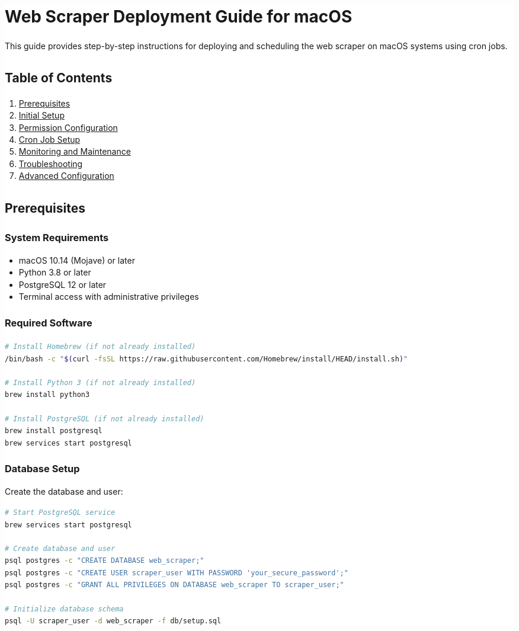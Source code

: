 # Web Scraper Deployment Guide for macOS

This guide provides step-by-step instructions for deploying and scheduling the web scraper on macOS systems using cron jobs.

## Table of Contents

1. [Prerequisites](#prerequisites)
2. [Initial Setup](#initial-setup)
3. [Permission Configuration](#permission-configuration)
4. [Cron Job Setup](#cron-job-setup)
5. [Monitoring and Maintenance](#monitoring-and-maintenance)
6. [Troubleshooting](#troubleshooting)
7. [Advanced Configuration](#advanced-configuration)

## Prerequisites

### System Requirements

- macOS 10.14 (Mojave) or later
- Python 3.8 or later
- PostgreSQL 12 or later
- Terminal access with administrative privileges

### Required Software

```bash
# Install Homebrew (if not already installed)
/bin/bash -c "$(curl -fsSL https://raw.githubusercontent.com/Homebrew/install/HEAD/install.sh)"

# Install Python 3 (if not already installed)
brew install python3

# Install PostgreSQL (if not already installed)
brew install postgresql
brew services start postgresql
```

### Database Setup

Create the database and user:

```bash
# Start PostgreSQL service
brew services start postgresql

# Create database and user
psql postgres -c "CREATE DATABASE web_scraper;"
psql postgres -c "CREATE USER scraper_user WITH PASSWORD 'your_secure_password';"
psql postgres -c "GRANT ALL PRIVILEGES ON DATABASE web_scraper TO scraper_user;"

# Initialize database schema
psql -U scraper_user -d web_scraper -f db/setup.sql
```
